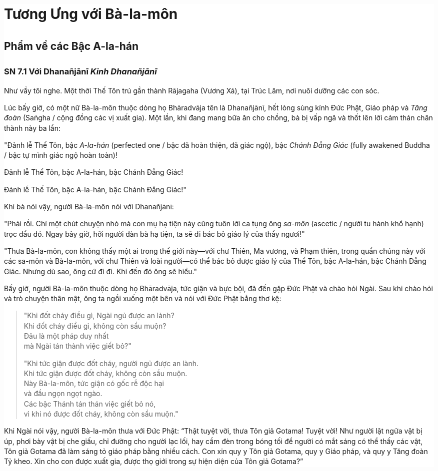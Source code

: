 # Tương Ưng với Bà-la-môn


## Phẩm về các Bậc A-la-hán

### SN 7.1 Với Dhanañjānī *Kinh Dhanañjānī*

Như vầy tôi nghe. Một thời Thế Tôn trú gần thành Rājagaha (Vương Xá), tại Trúc Lâm, nơi nuôi dưỡng các con sóc.

Lúc bấy giờ, có một nữ Bà-la-môn thuộc dòng họ Bhāradvāja tên là Dhanañjānī, hết lòng sùng kính Đức Phật, Giáo pháp và *Tăng đoàn* (Saṅgha / cộng đồng các vị xuất gia). Một lần, khi đang mang bữa ăn cho chồng, bà bị vấp ngã và thốt lên lời cảm thán chân thành này ba lần:

"Đảnh lễ Thế Tôn, bậc *A-la-hán* (perfected one / bậc đã hoàn thiện, đã giác ngộ), bậc *Chánh Đẳng Giác* (fully awakened Buddha / bậc tự mình giác ngộ hoàn toàn)!

Đảnh lễ Thế Tôn, bậc A-la-hán, bậc Chánh Đẳng Giác!

Đảnh lễ Thế Tôn, bậc A-la-hán, bậc Chánh Đẳng Giác!"

Khi bà nói vậy, người Bà-la-môn nói với Dhanañjānī:

"Phải rồi. Chỉ một chút chuyện nhỏ mà con mụ hạ tiện này cũng tuôn lời ca tụng ông *sa-môn* (ascetic / người tu hành khổ hạnh) trọc đầu đó. Ngay bây giờ, hỡi người đàn bà hạ tiện, ta sẽ đi bác bỏ giáo lý của thầy ngươi!"

"Thưa Bà-la-môn, con không thấy một ai trong thế giới này—với chư Thiên, Ma vương, và Phạm thiên, trong quần chúng này với các sa-môn và Bà-la-môn, với chư Thiên và loài người—có thể bác bỏ được giáo lý của Thế Tôn, bậc A-la-hán, bậc Chánh Đẳng Giác. Nhưng dù sao, ông cứ đi đi. Khi đến đó ông sẽ hiểu."

Bấy giờ, người Bà-la-môn thuộc dòng họ Bhāradvāja, tức giận và bực bội, đã đến gặp Đức Phật và chào hỏi Ngài. Sau khi chào hỏi và trò chuyện thân mật, ông ta ngồi xuống một bên và nói với Đức Phật bằng thơ kệ:

> "Khi đốt cháy điều gì, Ngài ngủ được an lành?\
> Khi đốt cháy điều gì, không còn sầu muộn?\
> Đâu là một pháp duy nhất\
> mà Ngài tán thành việc giết bỏ?"
>
> "Khi tức giận được đốt cháy, người ngủ được an lành.\
> Khi tức giận được đốt cháy, không còn sầu muộn.\
> Này Bà-la-môn, tức giận có gốc rễ độc hại\
> và đầu ngọn ngọt ngào.\
> Các bậc Thánh tán thán việc giết bỏ nó,\
> vì khi nó được đốt cháy, không còn sầu muộn."

Khi Ngài nói vậy, người Bà-la-môn thưa với Đức Phật: “Thật tuyệt vời, thưa Tôn giả Gotama! Tuyệt vời! Như người lật ngửa vật bị úp, phơi bày vật bị che giấu, chỉ đường cho người lạc lối, hay cầm đèn trong bóng tối để người có mắt sáng có thể thấy các vật, Tôn giả Gotama đã làm sáng tỏ giáo pháp bằng nhiều cách. Con xin quy y Tôn giả Gotama, quy y Giáo pháp, và quy y Tăng đoàn Tỷ kheo. Xin cho con được xuất gia, được thọ giới trong sự hiện diện của Tôn giả Gotama?”
